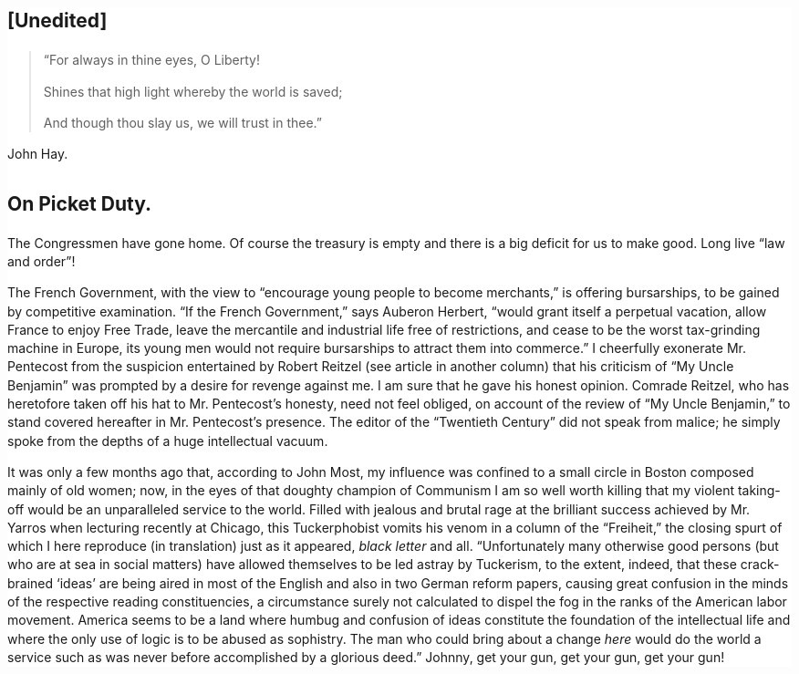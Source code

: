 ## [Unedited]

> “For always in thine eyes, O Liberty!
>
> Shines that high light whereby the world is saved;
>
> And though thou slay us, we will trust in thee.”

John Hay.

## On Picket Duty.

The Congressmen have gone home. Of course the treasury is empty and there is a big deficit for us to make good. Long live “law and order”!

The French Government, with the view to “encourage young people to become merchants,” is offering bursarships, to be gained by competitive examination. “If the French Government,” says Auberon Herbert, “would grant itself a perpetual vacation, allow France to enjoy Free Trade, leave the mercantile and industrial life free of restrictions, and cease to be the worst tax-grinding machine in Europe, its young men would not require bursarships to attract them into commerce.” I cheerfully exonerate Mr. Pentecost from the suspicion entertained by Robert Reitzel (see article in another column) that his criticism of “My Uncle Benjamin” was prompted by a desire for revenge against me. I am sure that he gave his honest opinion. Comrade Reitzel, who has heretofore taken off his hat to Mr. Pentecost’s honesty, need not feel obliged, on account of the review of “My Uncle Benjamin,” to stand covered hereafter in Mr. Pentecost’s presence. The editor of the “Twentieth Century” did not speak from malice; he simply spoke from the depths of a huge intellectual vacuum.

It was only a few months ago that, according to John Most, my influence was confined to a small circle in Boston composed mainly of old women; now, in the eyes of that doughty champion of Communism I am so well worth killing that my violent taking-off would be an unparalleled service to the world. Filled with jealous and brutal rage at the brilliant success achieved by Mr. Yarros when lecturing recently at Chicago, this Tuckerphobist vomits his venom in a column of the “Freiheit,” the closing spurt of which I here reproduce (in translation) just as it appeared, *black letter* and all. “Unfortunately many otherwise good persons (but who are at sea in social matters) have allowed themselves to be led astray by Tuckerism, to the extent, indeed, that these crack-brained ‘ideas’ are being aired in most of the English and also in two German reform papers, causing great confusion in the minds of the respective reading constituencies, a circumstance surely not calculated to dispel the fog in the ranks of the American labor movement. America seems to be a land where humbug and confusion of ideas constitute the foundation of the intellectual life and where the only use of logic is to be abused as sophistry. The man who could bring about a change *here* would do the world a service such as was never before accomplished by a glorious deed.” Johnny, get your gun, get your gun, get your gun!
